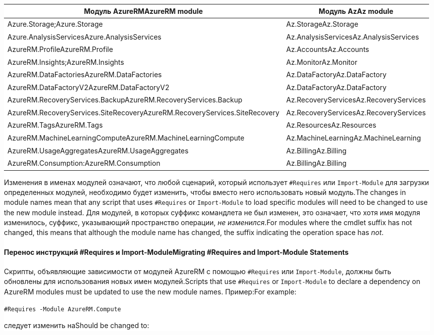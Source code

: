 | <span data-ttu-id="3ef38-155">Модуль AzureRM</span><span class="sxs-lookup"><span data-stu-id="3ef38-155">AzureRM module</span></span> | <span data-ttu-id="3ef38-156">Модуль Az</span><span class="sxs-lookup"><span data-stu-id="3ef38-156">Az module</span></span> |
|----------------|-----------|
| <span data-ttu-id="3ef38-157">Azure.Storage;</span><span class="sxs-lookup"><span data-stu-id="3ef38-157">Azure.Storage</span></span> | <span data-ttu-id="3ef38-158">Az.Storage</span><span class="sxs-lookup"><span data-stu-id="3ef38-158">Az.Storage</span></span> |
| <span data-ttu-id="3ef38-159">Azure.AnalysisServices</span><span class="sxs-lookup"><span data-stu-id="3ef38-159">Azure.AnalysisServices</span></span> | <span data-ttu-id="3ef38-160">Az.AnalysisServices</span><span class="sxs-lookup"><span data-stu-id="3ef38-160">Az.AnalysisServices</span></span> |
| <span data-ttu-id="3ef38-161">AzureRM.Profile</span><span class="sxs-lookup"><span data-stu-id="3ef38-161">AzureRM.Profile</span></span> | <span data-ttu-id="3ef38-162">Az.Accounts</span><span class="sxs-lookup"><span data-stu-id="3ef38-162">Az.Accounts</span></span> |
| <span data-ttu-id="3ef38-163">AzureRM.Insights;</span><span class="sxs-lookup"><span data-stu-id="3ef38-163">AzureRM.Insights</span></span> | <span data-ttu-id="3ef38-164">Az.Monitor</span><span class="sxs-lookup"><span data-stu-id="3ef38-164">Az.Monitor</span></span> |
| <span data-ttu-id="3ef38-165">AzureRM.DataFactories</span><span class="sxs-lookup"><span data-stu-id="3ef38-165">AzureRM.DataFactories</span></span> | <span data-ttu-id="3ef38-166">Az.DataFactory</span><span class="sxs-lookup"><span data-stu-id="3ef38-166">Az.DataFactory</span></span> |
| <span data-ttu-id="3ef38-167">AzureRM.DataFactoryV2</span><span class="sxs-lookup"><span data-stu-id="3ef38-167">AzureRM.DataFactoryV2</span></span> | <span data-ttu-id="3ef38-168">Az.DataFactory</span><span class="sxs-lookup"><span data-stu-id="3ef38-168">Az.DataFactory</span></span> |
| <span data-ttu-id="3ef38-169">AzureRM.RecoveryServices.Backup</span><span class="sxs-lookup"><span data-stu-id="3ef38-169">AzureRM.RecoveryServices.Backup</span></span> | <span data-ttu-id="3ef38-170">Az.RecoveryServices</span><span class="sxs-lookup"><span data-stu-id="3ef38-170">Az.RecoveryServices</span></span> |
| <span data-ttu-id="3ef38-171">AzureRM.RecoveryServices.SiteRecovery</span><span class="sxs-lookup"><span data-stu-id="3ef38-171">AzureRM.RecoveryServices.SiteRecovery</span></span> | <span data-ttu-id="3ef38-172">Az.RecoveryServices</span><span class="sxs-lookup"><span data-stu-id="3ef38-172">Az.RecoveryServices</span></span> |
| <span data-ttu-id="3ef38-173">AzureRM.Tags</span><span class="sxs-lookup"><span data-stu-id="3ef38-173">AzureRM.Tags</span></span> | <span data-ttu-id="3ef38-174">Az.Resources</span><span class="sxs-lookup"><span data-stu-id="3ef38-174">Az.Resources</span></span> |
| <span data-ttu-id="3ef38-175">AzureRM.MachineLearningCompute</span><span class="sxs-lookup"><span data-stu-id="3ef38-175">AzureRM.MachineLearningCompute</span></span> | <span data-ttu-id="3ef38-176">Az.MachineLearning</span><span class="sxs-lookup"><span data-stu-id="3ef38-176">Az.MachineLearning</span></span> |
| <span data-ttu-id="3ef38-177">AzureRM.UsageAggregates</span><span class="sxs-lookup"><span data-stu-id="3ef38-177">AzureRM.UsageAggregates</span></span> | <span data-ttu-id="3ef38-178">Az.Billing</span><span class="sxs-lookup"><span data-stu-id="3ef38-178">Az.Billing</span></span> |
| <span data-ttu-id="3ef38-179">AzureRM.Consumption:</span><span class="sxs-lookup"><span data-stu-id="3ef38-179">AzureRM.Consumption</span></span> | <span data-ttu-id="3ef38-180">Az.Billing</span><span class="sxs-lookup"><span data-stu-id="3ef38-180">Az.Billing</span></span> |

<span data-ttu-id="3ef38-181">Изменения в именах модулей означают, что любой сценарий, который использует `#Requires` или `Import-Module` для загрузки определенных модулей, необходимо будет изменить, чтобы вместо него использовать новый модуль.</span><span class="sxs-lookup"><span data-stu-id="3ef38-181">The changes in module names mean that any script that uses `#Requires` or `Import-Module` to load specific modules will need to be changed to use the new module instead.</span></span> <span data-ttu-id="3ef38-182">Для модулей, в которых суффикс командлета не был изменен, это означает, что хотя имя модуля изменилось, суффикс, указывающий пространство операции, _не изменился_.</span><span class="sxs-lookup"><span data-stu-id="3ef38-182">For modules where the cmdlet suffix has not changed, this means that although the module name has changed, the suffix indicating the operation space has _not_.</span></span>

#### <a name="migrating-requires-and-import-module-statements"></a><span data-ttu-id="3ef38-183">Перенос инструкций #Requires и Import-Module</span><span class="sxs-lookup"><span data-stu-id="3ef38-183">Migrating #Requires and Import-Module Statements</span></span>

<span data-ttu-id="3ef38-184">Скрипты, объявляющие зависимости от модулей AzureRM с помощью `#Requires` или `Import-Module`, должны быть обновлены для использования новых имен модулей.</span><span class="sxs-lookup"><span data-stu-id="3ef38-184">Scripts that use `#Requires` or `Import-Module` to declare a dependency on AzureRM modules must be updated to use the new module names.</span></span> <span data-ttu-id="3ef38-185">Пример:</span><span class="sxs-lookup"><span data-stu-id="3ef38-185">For example:</span></span>

```azurepowershell-interactive
#Requires -Module AzureRM.Compute
```

<span data-ttu-id="3ef38-186">следует изменить на</span><span class="sxs-lookup"><span data-stu-id="3ef38-186">Should be changed to:</span></span>
